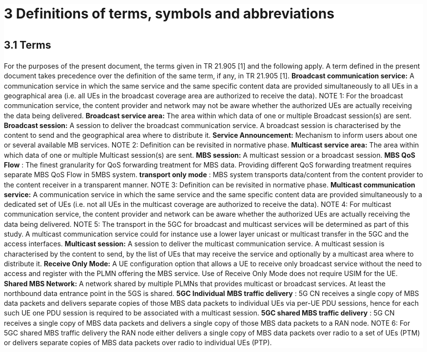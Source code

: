 # 3 Definitions of terms, symbols and abbreviations
## 3.1 Terms
For the purposes of the present document, the terms given in TR 21.905 [1] and
the following apply. A term defined in the present document takes precedence
over the definition of the same term, if any, in TR 21.905 [1].
**Broadcast communication service:** A communication service in which the same
service and the same specific content data are provided simultaneously to all
UEs in a geographical area (i.e. all UEs in the broadcast coverage area are
authorized to receive the data).
NOTE 1: For the broadcast communication service, the content provider and
network may not be aware whether the authorized UEs are actually receiving the
data being delivered.
**Broadcast service area:** The area within which data of one or multiple
Broadcast session(s) are sent.
**Broadcast session:** A session to deliver the broadcast communication
service. A broadcast session is characterised by the content to send and the
geographical area where to distribute it.
**Service Announcement:** Mechanism to inform users about one or several
available MB services.
NOTE 2: Definition can be revisited in normative phase.
**Multicast service area:** The area within which data of one or multiple
Multicast session(s) are sent.
**MBS session:** A multicast session or a broadcast session.
**MBS QoS Flow** : The finest granularity for QoS forwarding treatment for MBS
data. Providing different QoS forwarding treatment requires separate MBS QoS
Flow in 5MBS system.
**transport only mode** : MBS system transports data/content from the content
provider to the content receiver in a transparent manner.
NOTE 3: Definition can be revisited in normative phase.
**Multicast communication service:** A communication service in which the same
service and the same specific content data are provided simultaneously to a
dedicated set of UEs (i.e. not all UEs in the multicast coverage are
authorized to receive the data).
NOTE 4: For multicast communication service, the content provider and network
can be aware whether the authorized UEs are actually receiving the data being
delivered.
NOTE 5: The transport in the 5GC for broadcast and multicast services will be
determined as part of this study. A multicast communication service could for
instance use a lower layer unicast or multicast transfer in the 5GC and the
access interfaces.
**Multicast session:** A session to deliver the multicast communication
service. A multicast session is characterised by the content to send, by the
list of UEs that may receive the service and optionally by a multicast area
where to distribute it.
**Receive Only Mode:** A UE configuration option that allows a UE to receive
only broadcast service without the need to access and register with the PLMN
offering the MBS service. Use of Receive Only Mode does not require USIM for
the UE.
**Shared MBS Network:** A network shared by multiple PLMNs that provides
multicast or broadcast services. At least the northbound data entrance point
in the 5GS is shared.
**5GC Individual** **MBS traffic delivery** : 5G CN receives a single copy of
MBS data packets and delivers separate copies of those MBS data packets to
individual UEs via per-UE PDU sessions, hence for each such UE one PDU session
is required to be associated with a multicast session.
**5GC shared MBS traffic delivery** : 5G CN receives a single copy of MBS data
packets and delivers a single copy of those MBS data packets to a RAN node.
NOTE 6: For 5GC shared MBS traffic delivery the RAN node either delivers a
single copy of MBS data packets over radio to a set of UEs (PTM) or delivers
separate copies of MBS data packets over radio to individual UEs (PTP).